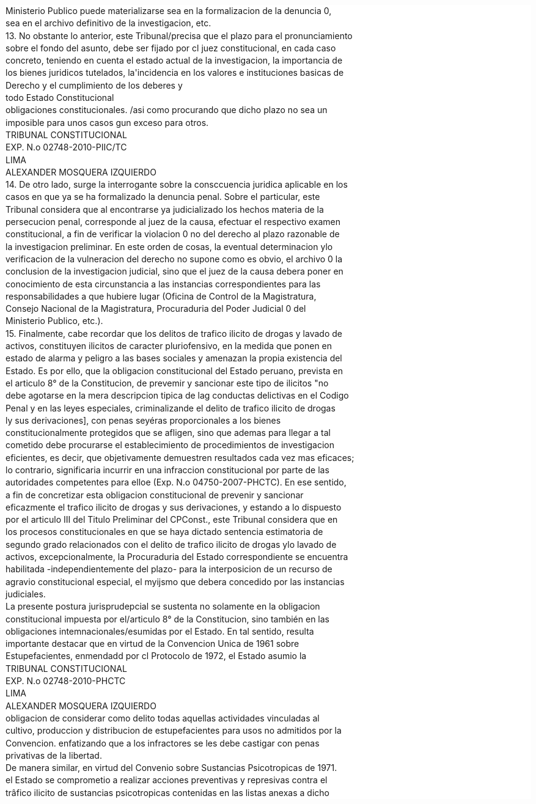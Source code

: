 Ministerio Publico puede materializarse sea en la formalizacion de la denuncia 0,  
sea en el archivo definitivo de la investigacion, etc.  
13. No obstante lo anterior, este Tribunal/precisa que el plazo para el pronunciamiento  
sobre el fondo del asunto, debe ser fijado por cl juez constitucional, en cada caso  
concreto, teniendo en cuenta el estado actual de la investigacion, la importancia de  
los bienes juridicos tutelados, la'incidencia en los valores e instituciones basicas de  
Derecho y el cumplimiento de los deberes y  
todo Estado Constitucional  
obligaciones constitucionales. /asi como procurando que dicho plazo no sea un  
imposible para unos casos gun exceso para otros.  
TRIBUNAL CONSTITUCIONAL  
EXP. N.o 02748-2010-PIIC/TC  
LIMA  
ALEXANDER MOSQUERA IZQUIERDO  
14. De otro lado, surge la interrogante sobre la consccuencia juridica aplicable en los  
casos en que ya se ha formalizado la denuncia penal. Sobre el particular, este  
Tribunal considera que al encontrarse ya judicializado los hechos materia de la  
persecucion penal, corresponde al juez de la causa, efectuar el respectivo examen  
constitucional, a fin de verificar la violacion 0 no del derecho al plazo razonable de  
la investigacion preliminar. En este orden de cosas, la eventual determinacion ylo  
verificacion de la vulneracion del derecho no supone como es obvio, el archivo 0 la  
conclusion de la investigacion judicial, sino que el juez de la causa debera poner en  
conocimiento de esta circunstancia a las instancias correspondientes para las  
responsabilidades a que hubiere lugar (Oficina de Control de la Magistratura,  
Consejo Nacional de la Magistratura, Procuraduria del Poder Judicial 0 del  
Ministerio Publico, etc.).  
15. Finalmente, cabe recordar que los delitos de trafico ilicito de drogas y lavado de  
activos, constituyen ilicitos de caracter pluriofensivo, en la medida que ponen en  
estado de alarma y peligro a las bases sociales y amenazan la propia existencia del  
Estado. Es por ello, que la obligacion constitucional del Estado peruano, prevista en  
el articulo 8° de la Constitucion, de prevemir y sancionar este tipo de ilicitos "no  
debe agotarse en la mera descripcion tipica de lag conductas delictivas en el Codigo  
Penal y en las leyes especiales, criminalizande el delito de trafico ilicito de drogas  
ly sus derivaciones], con penas seyéras proporcionales a los bienes  
constitucionalmente protegidos que se afligen, sino que ademas para llegar a tal  
cometido debe procurarse el establecimiento de procedimientos de investigacion  
eficientes, es decir, que objetivamente demuestren resultados cada vez mas eficaces;  
lo contrario, significaria incurrir en una infraccion constitucional por parte de las  
autoridades competentes para elloe (Exp. N.o 04750-2007-PHCTC). En ese sentido,  
a fin de concretizar esta obligacion constitucional de prevenir y sancionar  
eficazmente el trafico ilicito de drogas y sus derivaciones, y estando a lo dispuesto  
por el articulo III del Titulo Preliminar del CPConst., este Tribunal considera que en  
los procesos constitucionales en que se haya dictado sentencia estimatoria de  
segundo grado relacionados con el delito de trafico ilicito de drogas ylo lavado de  
activos, excepcionalmente, la Procuraduria del Estado correspondiente se encuentra  
habilitada -independientemente del plazo- para la interposicion de un recurso de  
agravio constitucional especial, el myijsmo que debera concedido por las instancias  
judiciales.  
La presente postura jurisprudepcial se sustenta no solamente en la obligacion  
constitucional impuesta por el/articulo 8° de la Constitucion, sino también en las  
obligaciones intemnacionales/esumidas por el Estado. En tal sentido, resulta  
importante destacar que en virtud de la Convencion Unica de 1961 sobre  
Estupefacientes, enmendadd por cl Protocolo de 1972, el Estado asumio la  
TRIBUNAL CONSTITUCIONAL  
EXP. N.o 02748-2010-PHCTC  
LIMA  
ALEXANDER MOSQUERA IZQUIERDO  
obligacion de considerar como delito todas aquellas actividades vinculadas al  
cultivo, produccion y distribucion de estupefacientes para usos no admitidos por la  
Convencion. enfatizando que a los infractores se les debe castigar con penas  
privativas de la libertad.  
De manera similar, en virtud del Convenio sobre Sustancias Psicotropicas de 1971.  
el Estado se comprometio a realizar acciones preventivas y represivas contra el  
trâfico ilicito de sustancias psicotropicas contenidas en las listas anexas a dicho  